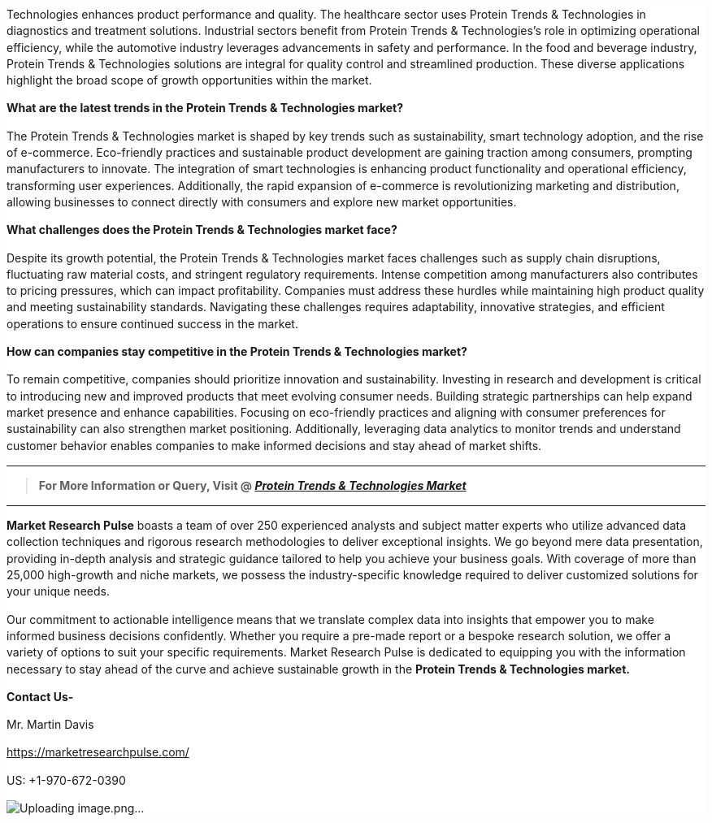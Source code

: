 Technologies enhances product performance and quality. The healthcare sector uses Protein Trends & Technologies in diagnostics and treatment solutions. Industrial sectors benefit from Protein Trends & Technologies&rsquo;s role in optimizing operational efficiency, while the automotive industry leverages advancements in safety and performance. In the food and beverage industry, Protein Trends & Technologies solutions are integral for quality control and streamlined production. These diverse applications highlight the broad scope of growth opportunities within the market.</p><p><strong>What are the latest trends in the Protein Trends & Technologies market?</strong></p><p>The Protein Trends & Technologies market is shaped by key trends such as sustainability, smart technology adoption, and the rise of e-commerce. Eco-friendly practices and sustainable product development are gaining traction among consumers, prompting manufacturers to innovate. The integration of smart technologies is enhancing product functionality and operational efficiency, transforming user experiences. Additionally, the rapid expansion of e-commerce is revolutionizing marketing and distribution, allowing businesses to connect directly with consumers and explore new market opportunities.</p><p><strong>What challenges does the Protein Trends & Technologies market face?</strong></p><p>Despite its growth potential, the Protein Trends & Technologies market faces challenges such as supply chain disruptions, fluctuating raw material costs, and stringent regulatory requirements. Intense competition among manufacturers also contributes to pricing pressures, which can impact profitability. Companies must address these hurdles while maintaining high product quality and meeting sustainability standards. Navigating these challenges requires adaptability, innovative strategies, and efficient operations to ensure continued success in the market.</p><p><strong>How can companies stay competitive in the Protein Trends & Technologies market?</strong></p><p>To remain competitive, companies should prioritize innovation and sustainability. Investing in research and development is critical to introducing new and improved products that meet evolving consumer needs. Building strategic partnerships can help expand market presence and enhance capabilities. Focusing on eco-friendly practices and aligning with consumer preferences for sustainability can also strengthen market positioning. Additionally, leveraging data analytics to monitor trends and understand customer behavior enables companies to make informed decisions and stay ahead of market shifts.</p><hr /><blockquote><p><strong>For More Information or Query, Visit @&nbsp;<em><a href="https://marketresearchpulse.com/report/77040/protein-trends-technologies-market?utm_source=Linkedin&utm_medium=026">Protein Trends & Technologies Market</a></em></strong></p></blockquote><hr /><p><strong>Market Research Pulse</strong> boasts a team of over 250 experienced analysts and subject matter experts who utilize advanced data collection techniques and rigorous research methodologies to deliver exceptional insights. We go beyond mere data presentation, providing in-depth analysis and strategic guidance tailored to help you achieve your business goals. With coverage of more than 25,000 high-growth and niche markets, we possess the industry-specific knowledge required to deliver customized solutions for your unique needs.</p><p>Our commitment to actionable intelligence means that we translate complex data into insights that empower you to make informed business decisions confidently. Whether you require a pre-made report or a bespoke research solution, we offer a variety of options to suit your specific requirements. Market Research Pulse is dedicated to equipping you with the information necessary to stay ahead of the curve and achieve sustainable growth in the <strong>Protein Trends & Technologies market.</strong></p><p><strong>Contact Us-</strong></p><p>Mr. Martin Davis</p><p>https://marketresearchpulse.com/</p><p>US: +1-970-672-0390</p>
![Uploading image.png…]()

